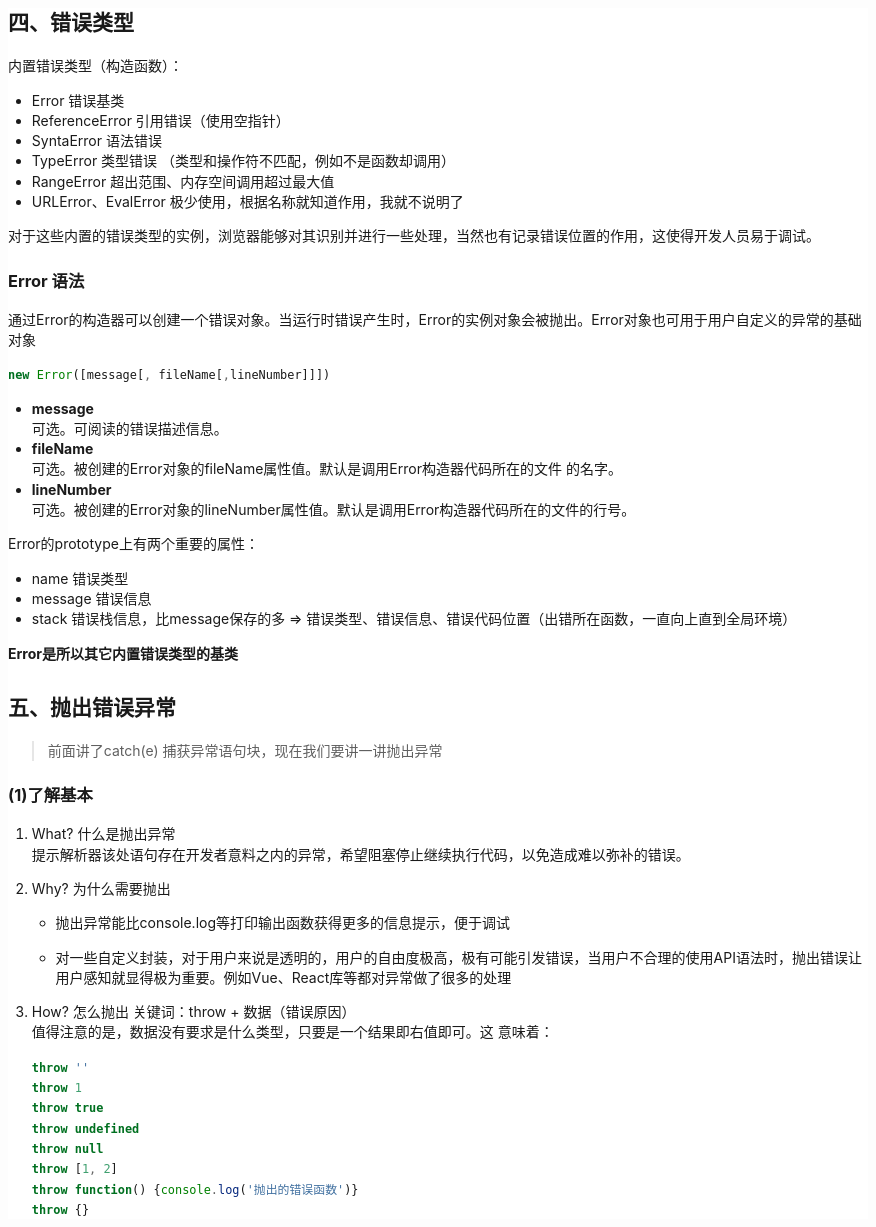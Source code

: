 
## 四、错误类型
内置错误类型（构造函数）：

- Error 错误基类
- ReferenceError 引用错误（使用空指针）
- SyntaError 语法错误 
- TypeError 类型错误 （类型和操作符不匹配，例如不是函数却调用）
- RangeError 超出范围、内存空间调用超过最大值
- URLError、EvalError 极少使用，根据名称就知道作用，我就不说明了

对于这些内置的错误类型的实例，浏览器能够对其识别并进行一些处理，当然也有记录错误位置的作用，这使得开发人员易于调试。

### Error 语法
通过Error的构造器可以创建一个错误对象。当运行时错误产生时，Error的实例对象会被抛出。Error对象也可用于用户自定义的异常的基础对象

```javascript
new Error([message[, fileName[,lineNumber]]])
```
- **message**       
可选。可阅读的错误描述信息。
- **fileName**      
可选。被创建的Error对象的fileName属性值。默认是调用Error构造器代码所在的文件 的名字。
- **lineNumber**        
可选。被创建的Error对象的lineNumber属性值。默认是调用Error构造器代码所在的文件的行号。

Error的prototype上有两个重要的属性：
- name 错误类型
- message 错误信息
- stack 错误栈信息，比message保存的多 => 错误类型、错误信息、错误代码位置（出错所在函数，一直向上直到全局环境）

**Error是所以其它内置错误类型的基类**

## 五、抛出错误异常
> 前面讲了catch(e) 捕获异常语句块，现在我们要讲一讲抛出异常


### (1)了解基本
1. What? 什么是抛出异常     
提示解析器该处语句存在开发者意料之内的异常，希望阻塞停止继续执行代码，以免造成难以弥补的错误。

2. Why? 为什么需要抛出
    - 抛出异常能比console.log等打印输出函数获得更多的信息提示，便于调试

    - 对一些自定义封装，对于用户来说是透明的，用户的自由度极高，极有可能引发错误，当用户不合理的使用API语法时，抛出错误让用户感知就显得极为重要。例如Vue、React库等都对异常做了很多的处理

3. How? 怎么抛出
关键词：throw + 数据（错误原因）        
值得注意的是，数据没有要求是什么类型，只要是一个结果即右值即可。这
意味着：

    ```javascript
    throw ''
    throw 1
    throw true
    throw undefined
    throw null
    throw [1, 2]
    throw function() {console.log('抛出的错误函数')}
    throw {}
    ```
    